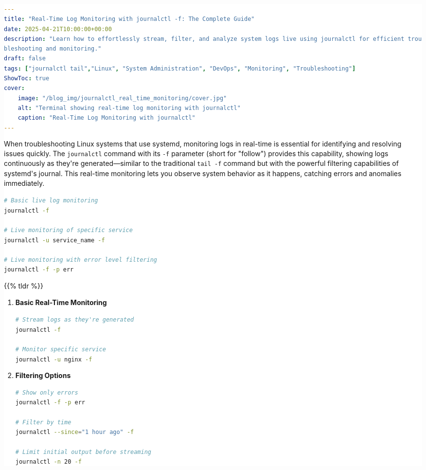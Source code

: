 ```yaml
---
title: "Real-Time Log Monitoring with journalctl -f: The Complete Guide"
date: 2025-04-21T10:00:00+00:00
description: "Learn how to effortlessly stream, filter, and analyze system logs live using journalctl for efficient troubleshooting and monitoring."
draft: false
tags: ["journalctl tail","Linux", "System Administration", "DevOps", "Monitoring", "Troubleshooting"]
ShowToc: true
cover:
    image: "/blog_img/journalctl_real_time_monitoring/cover.jpg"
    alt: "Terminal showing real-time log monitoring with journalctl"
    caption: "Real-Time Log Monitoring with journalctl"
---
```


When troubleshooting Linux systems that use systemd, monitoring logs in real-time is essential for identifying and resolving issues quickly. The `journalctl` command with its `-f` parameter (short for "follow") provides this capability, showing logs continuously as they're generated—similar to the traditional `tail -f` command but with the powerful filtering capabilities of systemd's journal. This real-time monitoring lets you observe system behavior as it happens, catching errors and anomalies immediately.

```bash
# Basic live log monitoring
journalctl -f

# Live monitoring of specific service
journalctl -u service_name -f

# Live monitoring with error level filtering
journalctl -f -p err
```

{{% tldr %}}

1. **Basic Real-Time Monitoring**
   ```bash
   # Stream logs as they're generated
   journalctl -f
   
   # Monitor specific service
   journalctl -u nginx -f
   ```

2. **Filtering Options**
   ```bash
   # Show only errors
   journalctl -f -p err
   
   # Filter by time
   journalctl --since="1 hour ago" -f
   
   # Limit initial output before streaming
   journalctl -n 20 -f
   ```
